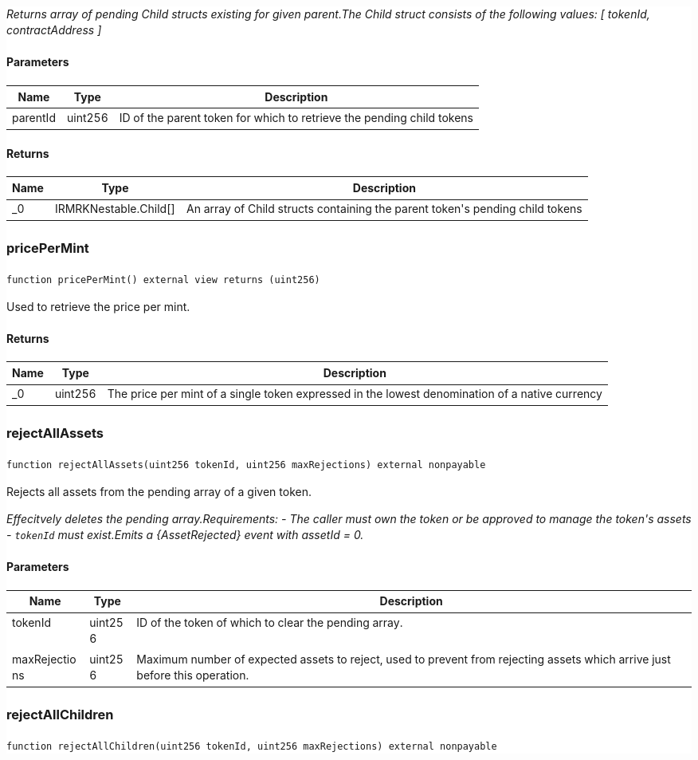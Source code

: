 *Returns array of pending Child structs existing for given parent.The Child struct consists of the following values:  [      tokenId,      contractAddress  ]*

#### Parameters

| Name | Type | Description |
|---|---|---|
| parentId | uint256 | ID of the parent token for which to retrieve the pending child tokens |

#### Returns

| Name | Type | Description |
|---|---|---|
| _0 | IRMRKNestable.Child[] | An array of Child structs containing the parent token&#39;s pending child tokens |

### pricePerMint

```solidity
function pricePerMint() external view returns (uint256)
```

Used to retrieve the price per mint.




#### Returns

| Name | Type | Description |
|---|---|---|
| _0 | uint256 | The price per mint of a single token expressed in the lowest denomination of a native currency |

### rejectAllAssets

```solidity
function rejectAllAssets(uint256 tokenId, uint256 maxRejections) external nonpayable
```

Rejects all assets from the pending array of a given token.

*Effecitvely deletes the pending array.Requirements:  - The caller must own the token or be approved to manage the token&#39;s assets  - `tokenId` must exist.Emits a {AssetRejected} event with assetId = 0.*

#### Parameters

| Name | Type | Description |
|---|---|---|
| tokenId | uint256 | ID of the token of which to clear the pending array. |
| maxRejections | uint256 | Maximum number of expected assets to reject, used to prevent from rejecting assets which  arrive just before this operation. |

### rejectAllChildren

```solidity
function rejectAllChildren(uint256 tokenId, uint256 maxRejections) external nonpayable
```
